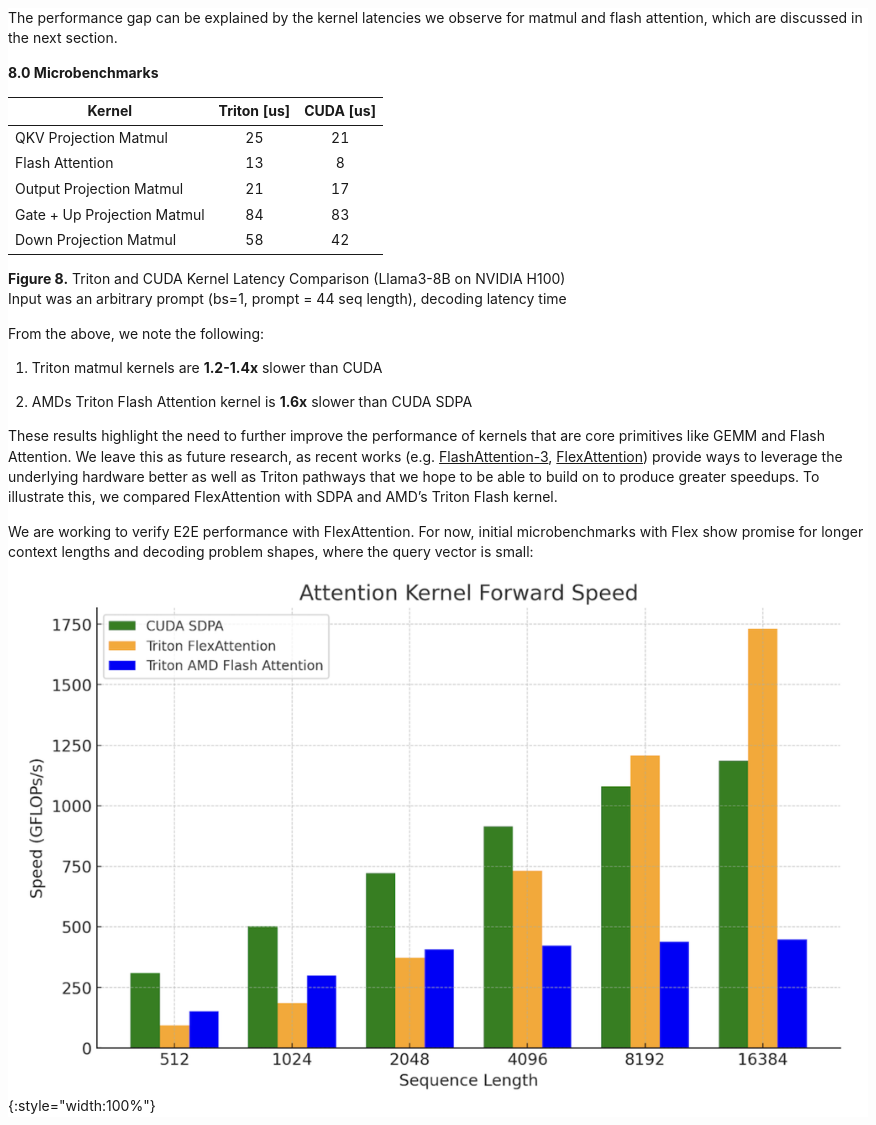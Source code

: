 The performance gap can be explained by the kernel latencies we observe for matmul and flash attention, which are discussed in the next section.

**8.0 Microbenchmarks**

| Kernel | Triton \[us\] | CUDA \[us\] |
| ----- | :---: | :---: |
| QKV Projection Matmul | 25 | 21 |
| Flash Attention | 13 | 8 |
| Output Projection Matmul | 21 | 17 |
| Gate \+ Up Projection Matmul | 84 | 83 |
| Down Projection Matmul | 58 | 42 |

**Figure 8\.** Triton and CUDA Kernel Latency Comparison (Llama3-8B on NVIDIA H100)  
Input was an arbitrary prompt (bs=1, prompt \= 44 seq length), decoding latency time

From the above, we note the following:

1. Triton matmul kernels are **1.2-1.4x** slower than CUDA  
     
2. AMDs Triton Flash Attention kernel is **1.6x** slower than CUDA SDPA

These results highlight the need to further improve the performance of kernels that are core primitives like GEMM and Flash Attention. We leave this as future research, as recent works (e.g. [FlashAttention-3](https://pytorch.org/blog/flashattention-3/), [FlexAttention](https://pytorch.org/blog/flexattention/)) provide ways to leverage the underlying hardware better as well as Triton pathways that we hope to be able to build on to produce greater speedups. To illustrate this, we compared FlexAttention with SDPA and AMD’s Triton Flash kernel. 

We are working to verify E2E performance with FlexAttention. For now, initial microbenchmarks with Flex show promise for longer context lengths and decoding problem shapes, where the query vector is small:

![](/assets/images/flash_attention_tflops.png){:style="width:100%"}
